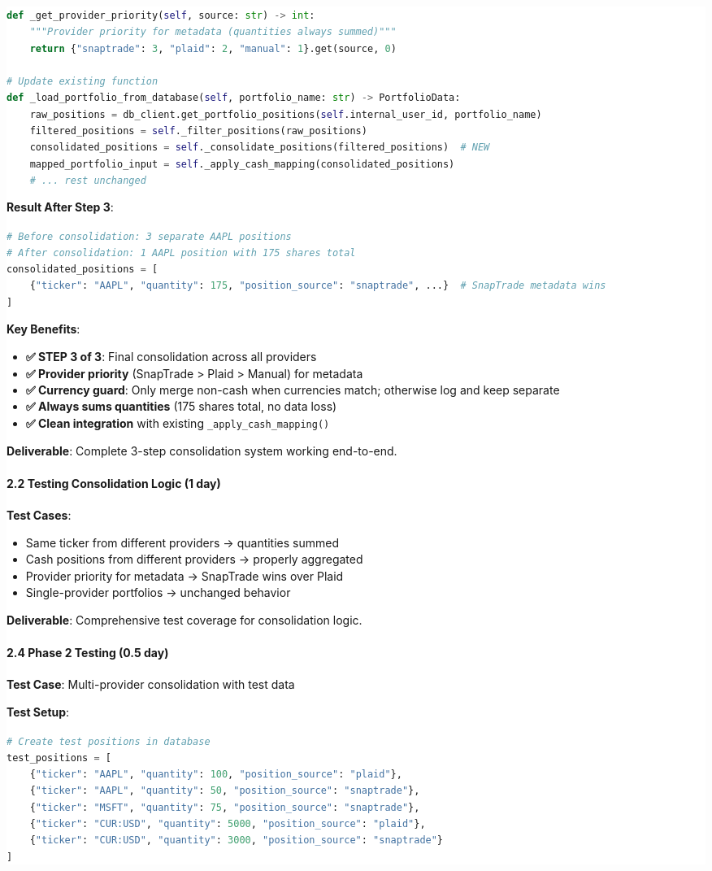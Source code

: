 ```python
def _get_provider_priority(self, source: str) -> int:
    """Provider priority for metadata (quantities always summed)"""
    return {"snaptrade": 3, "plaid": 2, "manual": 1}.get(source, 0)

# Update existing function
def _load_portfolio_from_database(self, portfolio_name: str) -> PortfolioData:
    raw_positions = db_client.get_portfolio_positions(self.internal_user_id, portfolio_name)
    filtered_positions = self._filter_positions(raw_positions)
    consolidated_positions = self._consolidate_positions(filtered_positions)  # NEW
    mapped_portfolio_input = self._apply_cash_mapping(consolidated_positions)
    # ... rest unchanged
```

**Result After Step 3**:
```python
# Before consolidation: 3 separate AAPL positions
# After consolidation: 1 AAPL position with 175 shares total
consolidated_positions = [
    {"ticker": "AAPL", "quantity": 175, "position_source": "snaptrade", ...}  # SnapTrade metadata wins
]
```

**Key Benefits**:
- **✅ STEP 3 of 3**: Final consolidation across all providers  
- **✅ Provider priority** (SnapTrade > Plaid > Manual) for metadata
- **✅ Currency guard**: Only merge non-cash when currencies match; otherwise log and keep separate
- **✅ Always sums quantities** (175 shares total, no data loss)
- **✅ Clean integration** with existing `_apply_cash_mapping()`

**Deliverable**: Complete 3-step consolidation system working end-to-end.

#### **2.2 Testing Consolidation Logic** (1 day)
**Test Cases**:
- Same ticker from different providers → quantities summed
- Cash positions from different providers → properly aggregated
- Provider priority for metadata → SnapTrade wins over Plaid
- Single-provider portfolios → unchanged behavior

**Deliverable**: Comprehensive test coverage for consolidation logic.

#### **2.4 Phase 2 Testing** (0.5 day)
**Test Case**: Multi-provider consolidation with test data

**Test Setup**:
```python
# Create test positions in database
test_positions = [
    {"ticker": "AAPL", "quantity": 100, "position_source": "plaid"},
    {"ticker": "AAPL", "quantity": 50, "position_source": "snaptrade"}, 
    {"ticker": "MSFT", "quantity": 75, "position_source": "snaptrade"},
    {"ticker": "CUR:USD", "quantity": 5000, "position_source": "plaid"},
    {"ticker": "CUR:USD", "quantity": 3000, "position_source": "snaptrade"}
]
```
